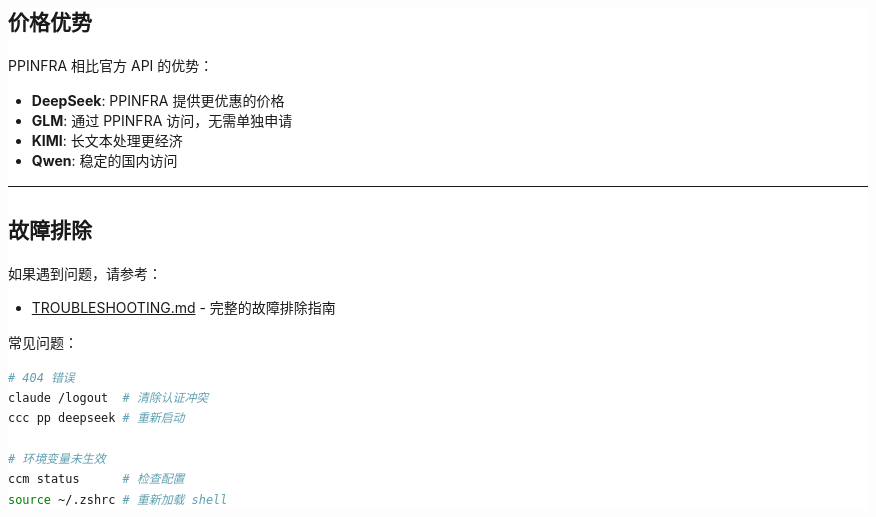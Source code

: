 
## 价格优势

PPINFRA 相比官方 API 的优势：

- **DeepSeek**: PPINFRA 提供更优惠的价格
- **GLM**: 通过 PPINFRA 访问，无需单独申请
- **KIMI**: 长文本处理更经济
- **Qwen**: 稳定的国内访问

---

## 故障排除

如果遇到问题，请参考：
- [TROUBLESHOOTING.md](TROUBLESHOOTING.md) - 完整的故障排除指南

常见问题：
```bash
# 404 错误
claude /logout  # 清除认证冲突
ccc pp deepseek # 重新启动

# 环境变量未生效
ccm status      # 检查配置
source ~/.zshrc # 重新加载 shell
```
